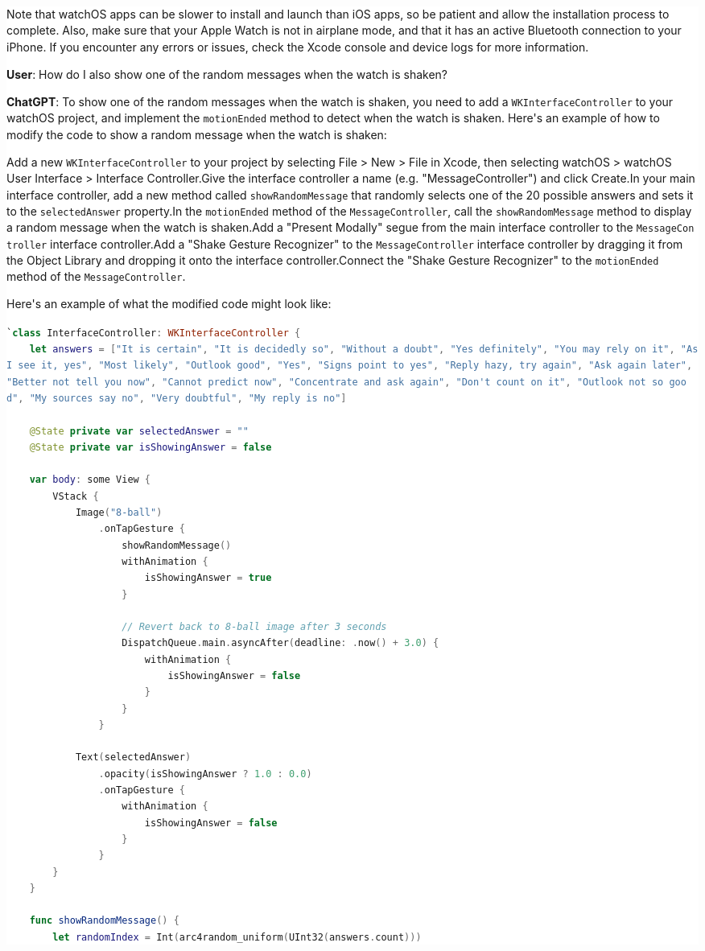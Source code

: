 Note that watchOS apps can be slower to install and launch than iOS apps, so be patient and allow the installation process to complete. Also, make sure that your Apple Watch is not in airplane mode, and that it has an active Bluetooth connection to your iPhone. If you encounter any errors or issues, check the Xcode console and device logs for more information.

**User**: How do I also show one of the random messages when the watch is shaken?

**ChatGPT**: To show one of the random messages when the watch is shaken, you need to add a `WKInterfaceController` to your watchOS project, and implement the `motionEnded` method to detect when the watch is shaken. Here's an example of how to modify the code to show a random message when the watch is shaken:

Add a new `WKInterfaceController` to your project by selecting File > New > File in Xcode, then selecting watchOS > watchOS User Interface > Interface Controller.Give the interface controller a name (e.g. "MessageController") and click Create.In your main interface controller, add a new method called `showRandomMessage` that randomly selects one of the 20 possible answers and sets it to the `selectedAnswer` property.In the `motionEnded` method of the `MessageController`, call the `showRandomMessage` method to display a random message when the watch is shaken.Add a "Present Modally" segue from the main interface controller to the `MessageController` interface controller.Add a "Shake Gesture Recognizer" to the `MessageController` interface controller by dragging it from the Object Library and dropping it onto the interface controller.Connect the "Shake Gesture Recognizer" to the `motionEnded` method of the `MessageController`.

Here's an example of what the modified code might look like:



```swift
`class InterfaceController: WKInterfaceController {
    let answers = ["It is certain", "It is decidedly so", "Without a doubt", "Yes definitely", "You may rely on it", "As I see it, yes", "Most likely", "Outlook good", "Yes", "Signs point to yes", "Reply hazy, try again", "Ask again later", "Better not tell you now", "Cannot predict now", "Concentrate and ask again", "Don't count on it", "Outlook not so good", "My sources say no", "Very doubtful", "My reply is no"]
    
    @State private var selectedAnswer = ""
    @State private var isShowingAnswer = false
    
    var body: some View {
        VStack {
            Image("8-ball")
                .onTapGesture {
                    showRandomMessage()
                    withAnimation {
                        isShowingAnswer = true
                    }
                    
                    // Revert back to 8-ball image after 3 seconds
                    DispatchQueue.main.asyncAfter(deadline: .now() + 3.0) {
                        withAnimation {
                            isShowingAnswer = false
                        }
                    }
                }
            
            Text(selectedAnswer)
                .opacity(isShowingAnswer ? 1.0 : 0.0)
                .onTapGesture {
                    withAnimation {
                        isShowingAnswer = false
                    }
                }
        }
    }
    
    func showRandomMessage() {
        let randomIndex = Int(arc4random_uniform(UInt32(answers.count)))
```